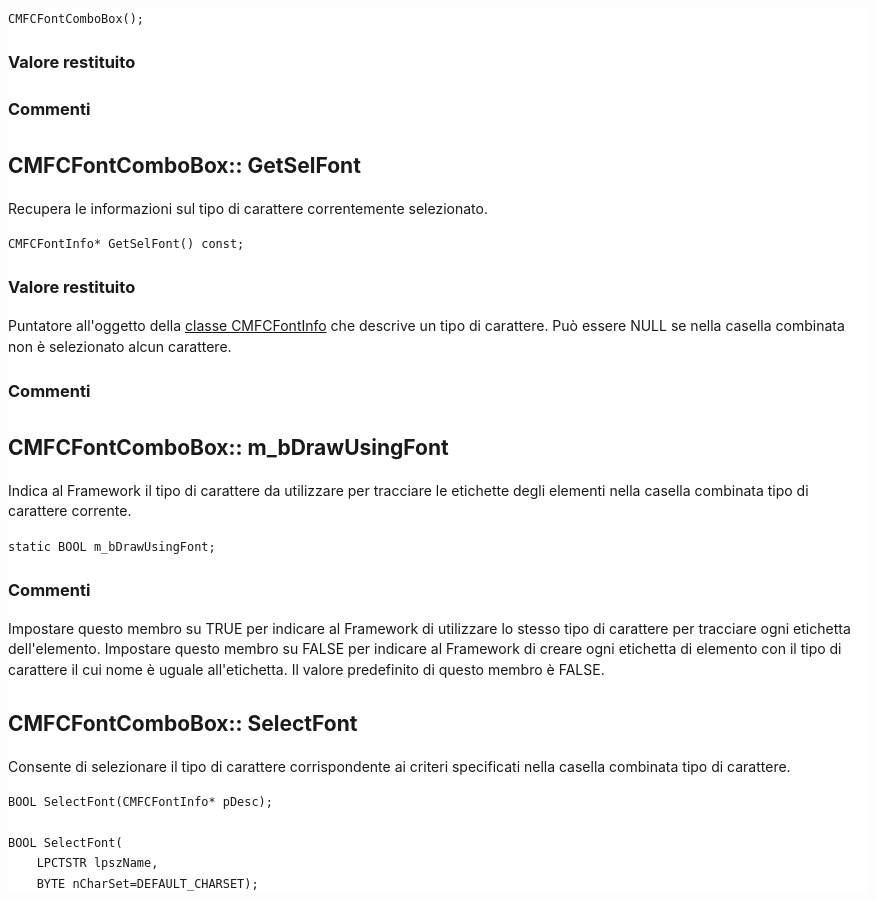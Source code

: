 ```
CMFCFontComboBox();
```

### <a name="return-value"></a>Valore restituito

### <a name="remarks"></a>Commenti

## <a name="cmfcfontcomboboxgetselfont"></a><a name="getselfont"></a> CMFCFontComboBox:: GetSelFont

Recupera le informazioni sul tipo di carattere correntemente selezionato.

```
CMFCFontInfo* GetSelFont() const;
```

### <a name="return-value"></a>Valore restituito

Puntatore all'oggetto della [classe CMFCFontInfo](../../mfc/reference/cmfcfontinfo-class.md) che descrive un tipo di carattere. Può essere NULL se nella casella combinata non è selezionato alcun carattere.

### <a name="remarks"></a>Commenti

## <a name="cmfcfontcomboboxm_bdrawusingfont"></a><a name="m_bdrawusingfont"></a> CMFCFontComboBox:: m_bDrawUsingFont

Indica al Framework il tipo di carattere da utilizzare per tracciare le etichette degli elementi nella casella combinata tipo di carattere corrente.

```
static BOOL m_bDrawUsingFont;
```

### <a name="remarks"></a>Commenti

Impostare questo membro su TRUE per indicare al Framework di utilizzare lo stesso tipo di carattere per tracciare ogni etichetta dell'elemento. Impostare questo membro su FALSE per indicare al Framework di creare ogni etichetta di elemento con il tipo di carattere il cui nome è uguale all'etichetta. Il valore predefinito di questo membro è FALSE.

## <a name="cmfcfontcomboboxselectfont"></a><a name="selectfont"></a> CMFCFontComboBox:: SelectFont

Consente di selezionare il tipo di carattere corrispondente ai criteri specificati nella casella combinata tipo di carattere.

```
BOOL SelectFont(CMFCFontInfo* pDesc);

BOOL SelectFont(
    LPCTSTR lpszName,
    BYTE nCharSet=DEFAULT_CHARSET);
```
